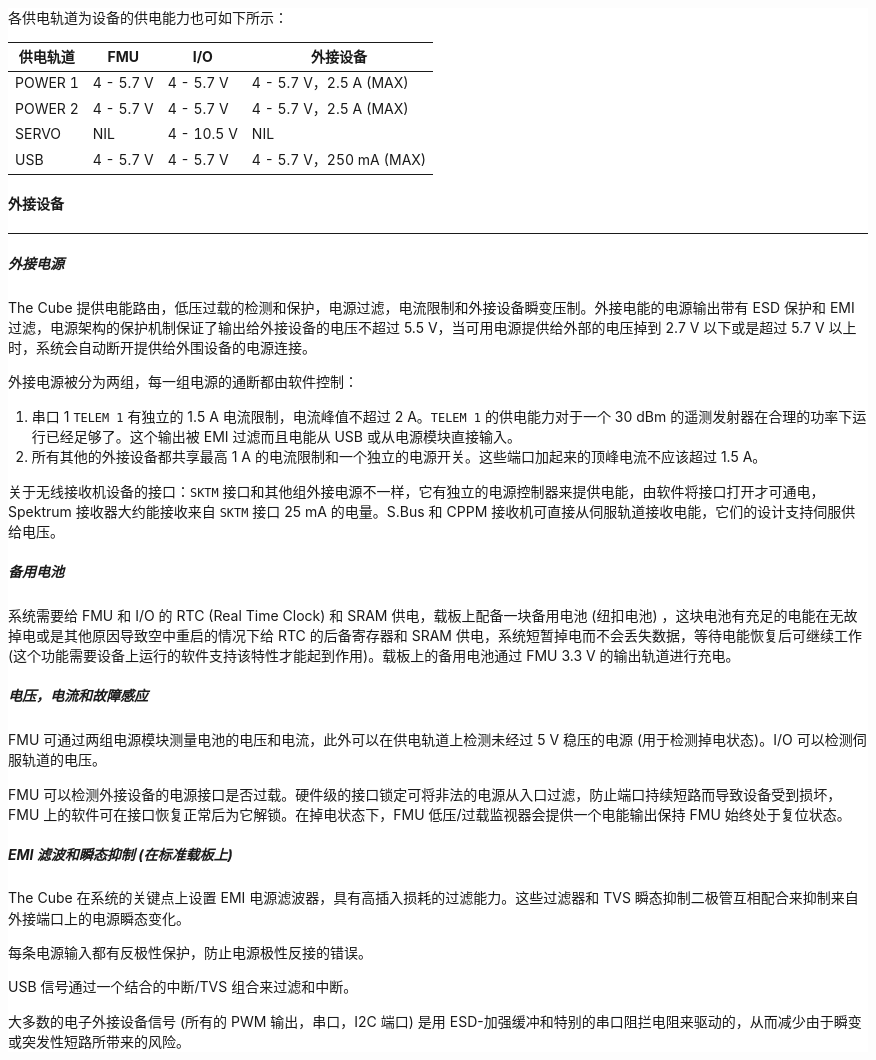 

各供电轨道为设备的供电能力也可如下所示：

| 供电轨道 | FMU       | I/O        | 外接设备                |
| -------- | --------- | ---------- | ----------------------- |
| POWER 1  | 4 - 5.7 V | 4 - 5.7 V  | 4 - 5.7 V，2.5 A (MAX)  |
| POWER 2  | 4 - 5.7 V | 4 - 5.7 V  | 4 - 5.7 V，2.5 A (MAX)  |
| SERVO    | NIL       | 4 - 10.5 V | NIL                     |
| USB      | 4 - 5.7 V | 4 - 5.7 V  | 4 - 5.7 V，250 mA (MAX) |



#### 外接设备

------

##### 外接电源

The Cube 提供电能路由，低压过载的检测和保护，电源过滤，电流限制和外接设备瞬变压制。外接电能的电源输出带有 ESD 保护和 EMI 过滤，电源架构的保护机制保证了输出给外接设备的电压不超过 5.5 V，当可用电源提供给外部的电压掉到 2.7 V 以下或是超过 5.7 V 以上时，系统会自动断开提供给外围设备的电源连接。

外接电源被分为两组，每一组电源的通断都由软件控制：

1. 串口 1 `TELEM 1` 有独立的 1.5 A 电流限制，电流峰值不超过 2 A。`TELEM 1` 的供电能力对于一个 30 dBm 的遥测发射器在合理的功率下运行已经足够了。这个输出被 EMI 过滤而且电能从 USB 或从电源模块直接输入。
2. 所有其他的外接设备都共享最高 1 A 的电流限制和一个独立的电源开关。这些端口加起来的顶峰电流不应该超过 1.5 A。

关于无线接收机设备的接口：`SKTM` 接口和其他组外接电源不一样，它有独立的电源控制器来提供电能，由软件将接口打开才可通电，Spektrum 接收器大约能接收来自 `SKTM` 接口 25 mA 的电量。S.Bus 和 CPPM 接收机可直接从伺服轨道接收电能，它们的设计支持伺服供给电压。



##### 备用电池

系统需要给 FMU 和 I/O 的 RTC (Real Time Clock) 和 SRAM 供电，载板上配备一块备用电池 (纽扣电池) ，这块电池有充足的电能在无故掉电或是其他原因导致空中重启的情况下给 RTC 的后备寄存器和 SRAM 供电，系统短暂掉电而不会丢失数据，等待电能恢复后可继续工作 (这个功能需要设备上运行的软件支持该特性才能起到作用)。载板上的备用电池通过 FMU 3.3 V 的输出轨道进行充电。



##### 电压，电流和故障感应

FMU 可通过两组电源模块测量电池的电压和电流，此外可以在供电轨道上检测未经过 5 V 稳压的电源 (用于检测掉电状态)。I/O 可以检测伺服轨道的电压。

FMU 可以检测外接设备的电源接口是否过载。硬件级的接口锁定可将非法的电源从入口过滤，防止端口持续短路而导致设备受到损坏，FMU 上的软件可在接口恢复正常后为它解锁。在掉电状态下，FMU 低压/过载监视器会提供一个电能输出保持 FMU 始终处于复位状态。



##### EMI 滤波和瞬态抑制 (在标准载板上)

The Cube 在系统的关键点上设置 EMI 电源滤波器，具有高插入损耗的过滤能力。这些过滤器和 TVS 瞬态抑制二极管互相配合来抑制来自外接端口上的电源瞬态变化。

每条电源输入都有反极性保护，防止电源极性反接的错误。

USB 信号通过一个结合的中断/TVS 组合来过滤和中断。

大多数的电子外接设备信号 (所有的 PWM 输出，串口，I2C 端口) 是用 ESD-加强缓冲和特别的串口阻拦电阻来驱动的，从而减少由于瞬变或突发性短路所带来的风险。
